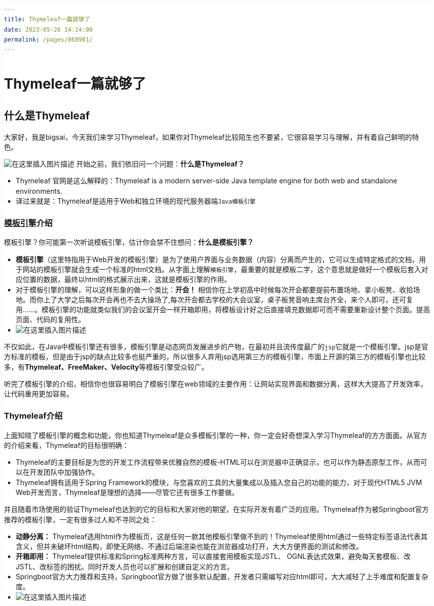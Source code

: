 ```yaml
---
title: Thymeleaf一篇就够了
date: 2023-05-26 14:14:00
permalink: /pages/868901/
---
```



# Thymeleaf一篇就够了



## 什么是Thymeleaf

大家好，我是bigsai，今天我们来学习Thymeleaf，如果你对Thymeleaf比较陌生也不要紧，它很容易学习与理解，并有着自己鲜明的特色。

![在这里插入图片描述](https://gaoziman.oss-cn-hangzhou.aliyuncs.com/img/202305291944885.png)
开始之前，我们依旧问一个问题：**什么是Thymeleaf？**

- Thymeleaf 官网是这么解释的：Thymeleaf is a modern server-side Java template engine for both web and standalone environments.
- 译过来就是：Thymeleaf是适用于Web和独立环境的现代服务器端`Java模板引擎`

### [模板引擎](https://so.csdn.net/so/search?q=模板引擎&spm=1001.2101.3001.7020)介绍

模板引擎？你可能第一次听说模板引擎，估计你会禁不住想问：**什么是模板引擎？**

- **模板引擎**（这里特指用于Web开发的模板引擎）是为了使用户界面与业务数据（内容）分离而产生的，它可以生成特定格式的文档，用于网站的模板引擎就会生成一个标准的html文档。从字面上理解`模板引擎`，最重要的就是模板二字，这个意思就是做好一个模板后套入对应位置的数据，最终以html的格式展示出来，这就是模板引擎的作用。
- 对于模板引擎的理解，可以这样形象的做一个类比：**开会！** 相信你在上学初高中时候每次开会都要提前布置场地、拿小板凳、收拾场地。而你上了大学之后每次开会再也不去大操场了,每次开会都去学校的大会议室，桌子板凳音响主席台齐全，来个人即可，还可复用……。模板引擎的功能就类似我们的会议室开会一样开箱即用，将模板设计好之后直接填充数据即可而不需要重新设计整个页面。提高页面、代码的复用性。
- ![在这里插入图片描述](https://gaoziman.oss-cn-hangzhou.aliyuncs.com/img/202305291944094.png)

不仅如此，在Java中模板引擎还有很多，模板引擎是动态网页发展进步的产物，在最初并且流传度最广的`jsp`它就是一个模板引擎。jsp是官方标准的模板，但是由于jsp的缺点比较多也挺严重的，所以很多人弃用jsp选用第三方的模板引擎，市面上开源的第三方的模板引擎也比较多，有**Thymeleaf、FreeMaker、Velocity**等模板引擎受众较广。

听完了模板引擎的介绍，相信你也很容易明白了模板引擎在web领域的主要作用：让网站实现界面和数据分离，这样大大提高了开发效率，让代码重用更加容易。

### Thymeleaf介绍

上面知晓了模板引擎的概念和功能，你也知道Thymeleaf是众多模板引擎的一种，你一定会好奇想深入学习Thymeleaf的方方面面。从官方的介绍来看，Thymeleaf的目标很明确：

- Thymeleaf的主要目标是为您的开发工作流程带来优雅自然的模板-HTML可以在浏览器中正确显示，也可以作为静态原型工作，从而可以在开发团队中加强协作。
- Thymeleaf拥有适用于Spring Framework的模块，与您喜欢的工具的大量集成以及插入您自己的功能的能力，对于现代HTML5 JVM Web开发而言，Thymeleaf是理想的选择——尽管它还有很多工作要做。

并且随着市场使用的验证Thymeleaf也达到的它的目标和大家对他的期望，在实际开发有着广泛的应用。Thymeleaf作为被Springboot官方推荐的模板引擎，一定有很多过人和不寻同之处：

- **动静分离：** Thymeleaf选用html作为模板页，这是任何一款其他模板引擎做不到的！Thymeleaf使用html通过一些特定标签语法代表其含义，但并未破坏html结构，即使无网络、不通过后端渲染也能在浏览器成功打开，大大方便界面的测试和修改。
- **开箱即用：** Thymeleaf提供标准和Spring标准两种方言，可以直接套用模板实现JSTL、 OGNL表达式效果，避免每天套模板、改JSTL、改标签的困扰。同时开发人员也可以扩展和创建自定义的方言。
- Springboot官方大力推荐和支持，Springboot官方做了很多默认配置，开发者只需编写对应html即可，大大减轻了上手难度和配置复杂度。
- ![在这里插入图片描述](https://gaoziman.oss-cn-hangzhou.aliyuncs.com/img/202305291944267.png)

